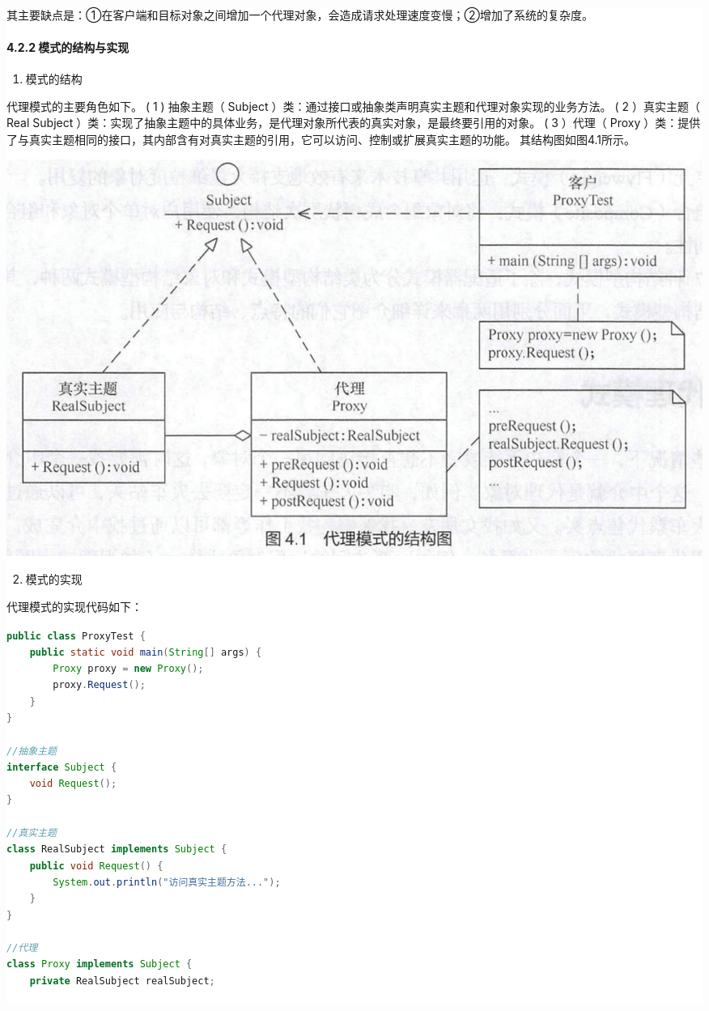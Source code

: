 其主要缺点是：①在客户端和目标对象之间增加一个代理对象，会造成请求处理速度变慢；②增加了系统的复杂度。

#### 4.2.2 模式的结构与实现

1. 模式的结构

代理模式的主要角色如下。
( 1 ) 抽象主题（ Subject ）类：通过接口或抽象类声明真实主题和代理对象实现的业务方法。
( 2 ）真实主题（ Real Subject ）类：实现了抽象主题中的具体业务，是代理对象所代表的真实对象，是最终要引用的对象。
( 3 ）代理（ Proxy ）类：提供了与真实主题相同的接口，其内部含有对真实主题的引用，它可以访问、控制或扩展真实主题的功能。
其结构图如图4.1所示。

![](./imgs/4.1.png)

2. 模式的实现

代理模式的实现代码如下：

```java
public class ProxyTest {
	public static void main(String[] args) {
		Proxy proxy = new Proxy();
		proxy.Request();
	}
}

//抽象主题
interface Subject {
	void Request();
}

//真实主题
class RealSubject implements Subject {
	public void Request() {
		System.out.println("访问真实主题方法...");
	}
}

//代理
class Proxy implements Subject {
	private RealSubject realSubject;
	
```